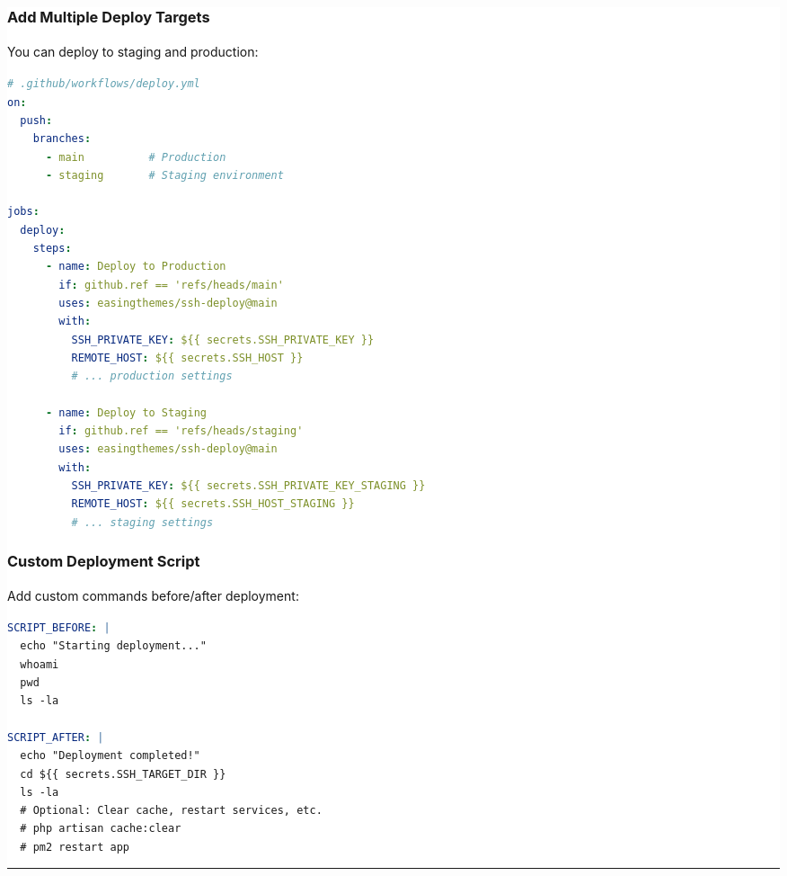 ### Add Multiple Deploy Targets

You can deploy to staging and production:

```yaml
# .github/workflows/deploy.yml
on:
  push:
    branches:
      - main          # Production
      - staging       # Staging environment

jobs:
  deploy:
    steps:
      - name: Deploy to Production
        if: github.ref == 'refs/heads/main'
        uses: easingthemes/ssh-deploy@main
        with:
          SSH_PRIVATE_KEY: ${{ secrets.SSH_PRIVATE_KEY }}
          REMOTE_HOST: ${{ secrets.SSH_HOST }}
          # ... production settings
      
      - name: Deploy to Staging
        if: github.ref == 'refs/heads/staging'
        uses: easingthemes/ssh-deploy@main
        with:
          SSH_PRIVATE_KEY: ${{ secrets.SSH_PRIVATE_KEY_STAGING }}
          REMOTE_HOST: ${{ secrets.SSH_HOST_STAGING }}
          # ... staging settings
```

### Custom Deployment Script

Add custom commands before/after deployment:

```yaml
SCRIPT_BEFORE: |
  echo "Starting deployment..."
  whoami
  pwd
  ls -la

SCRIPT_AFTER: |
  echo "Deployment completed!"
  cd ${{ secrets.SSH_TARGET_DIR }}
  ls -la
  # Optional: Clear cache, restart services, etc.
  # php artisan cache:clear
  # pm2 restart app
```

---
